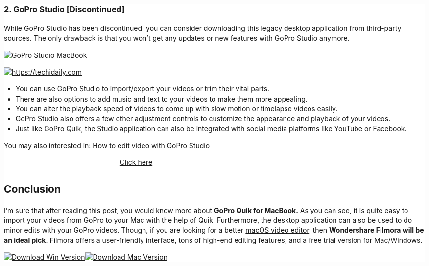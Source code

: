 ### 2\. GoPro Studio \[Discontinued\]

While GoPro Studio has been discontinued, you can consider downloading this legacy desktop application from third-party sources. The only drawback is that you won’t get any updates or new features with GoPro Studio anymore.

![GoPro Studio MacBook](https://images.wondershare.com/filmora/article-images/gopro-quik-macbook-8.jpg)


<a href="https://aligracehair.sjv.io/c/5597632/2135394/19272" target="_top" id="2135394">
  <img src="//a.impactradius-go.com/display-ad/19272-2135394" border="0" alt="https://techidaily.com" width="120" height="90"/>
</a>
<img height="0" width="0" src="https://aligracehair.sjv.io/i/5597632/2135394/19272" style="position:absolute;visibility:hidden;" border="0" />

* You can use GoPro Studio to import/export your videos or trim their vital parts.
* There are also options to add music and text to your videos to make them more appealing.
* You can alter the playback speed of videos to come up with slow motion or timelapse videos easily.
* GoPro Studio also offers a few other adjustment controls to customize the appearance and playback of your videos.
* Just like GoPro Quik, the Studio application can also be integrated with social media platforms like YouTube or Facebook.

You may also interested in: [How to edit video with GoPro Studio](https://tools.techidaily.com/wondershare/filmora/download/)


<span id="1531879">
					<video width="864" height="1536" style="cursor:pointer"
           poster="//a.impactradius-go.com/display-clicktoplayimage/1531879.png"
           onclick="if(!this.playClicked){this.play();this.setAttribute('controls',true);this.playClicked=true;}">
	   <source src="//a.impactradius-go.com/display-ad/16446-1531879">
	   <img src="//a.impactradius-go.com/display-clicktoplayimage/1531879.png" style="border: none; height: 100%; width: 100%; object-fit: contain">
	</video>
	<div style="width:540px;text-align:center"><a href="javascript:window.open(decodeURIComponent('https%3A%2F%2Flaganoo.pxf.io%2Fc%2F5597632%2F1531879%2F16446'), '_blank');void(0);">Click here</a></div>
</span>
<img height="0" width="0" src="https://imp.pxf.io/i/5597632/1531879/16446" style="position:absolute;visibility:hidden;" border="0" />

## Conclusion

I’m sure that after reading this post, you would know more about **GoPro Quik for MacBook.** As you can see, it is quite easy to import your videos from GoPro to your Mac with the help of Quik. Furthermore, the desktop application can also be used to do minor edits with your GoPro videos. Though, if you are looking for a better [macOS video editor](https://tools.techidaily.com/wondershare/filmora/download/), then **Wondershare Filmora will be an ideal pick**. Filmora offers a user-friendly interface, tons of high-end editing features, and a free trial version for Mac/Windows.

[![Download Win Version](https://images.wondershare.com/filmora/guide/download-btn-win.jpg)](https://tools.techidaily.com/wondershare/filmora/download/)[![Download Mac Version](https://images.wondershare.com/filmora/guide/download-btn-mac.jpg)](https://tools.techidaily.com/wondershare/filmora/download/)

